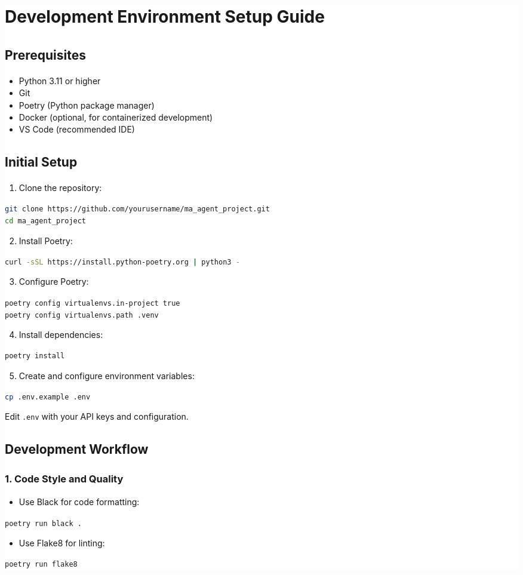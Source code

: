# Development Environment Setup Guide

## Prerequisites

- Python 3.11 or higher
- Git
- Poetry (Python package manager)
- Docker (optional, for containerized development)
- VS Code (recommended IDE)

## Initial Setup

1. Clone the repository:
```bash
git clone https://github.com/yourusername/ma_agent_project.git
cd ma_agent_project
```

2. Install Poetry:
```bash
curl -sSL https://install.python-poetry.org | python3 -
```

3. Configure Poetry:
```bash
poetry config virtualenvs.in-project true
poetry config virtualenvs.path .venv
```

4. Install dependencies:
```bash
poetry install
```

5. Create and configure environment variables:
```bash
cp .env.example .env
```
Edit `.env` with your API keys and configuration.

## Development Workflow

### 1. Code Style and Quality

- Use Black for code formatting:
```bash
poetry run black .
```

- Use Flake8 for linting:
```bash
poetry run flake8
```

